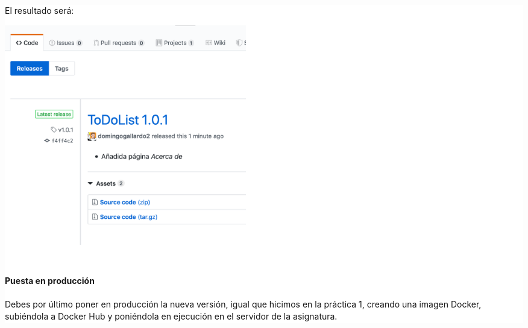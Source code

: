 El resultado será:

<img src="./imagenes/release-practica1-terminado.png" width="400px"/>

#### Puesta en producción ####

Debes por último poner en producción la nueva versión, igual que
hicimos en la práctica 1, creando una imagen Docker, subiéndola a
Docker Hub y poniéndola en ejecución en el servidor de la asignatura.

